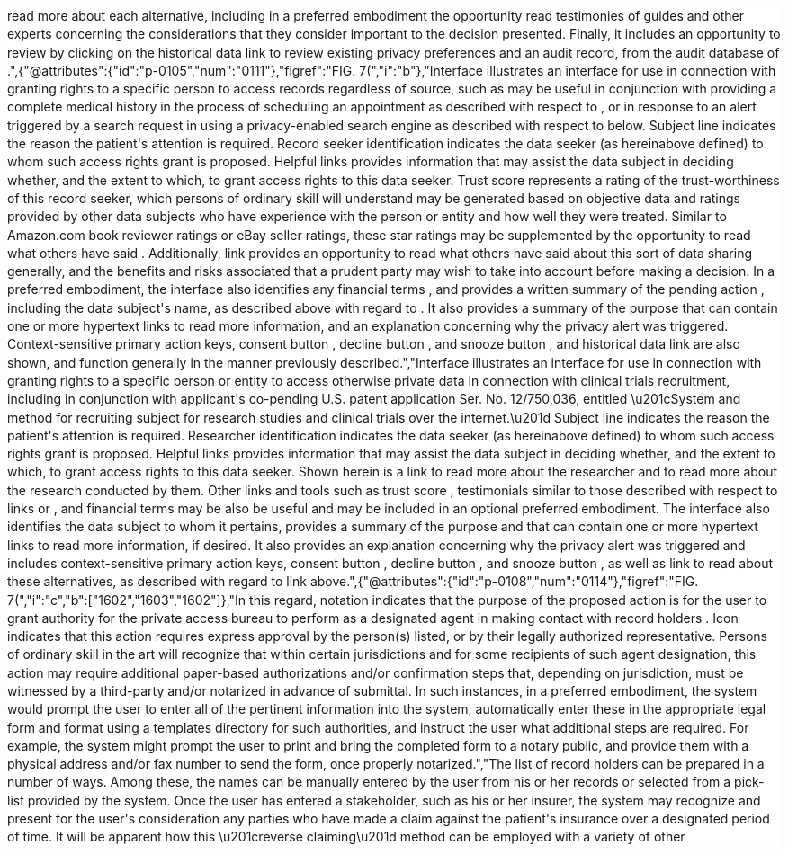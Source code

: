 read more about each alternative, including in a preferred embodiment the opportunity read testimonies of guides and other experts concerning the considerations that they consider important to the decision presented. Finally, it includes an opportunity to review by clicking on the historical data link  to review existing privacy preferences and an audit record, from the audit database  of .",{"@attributes":{"id":"p-0105","num":"0111"},"figref":"FIG. 7(","i":"b"},"Interface  illustrates an interface for use in connection with granting rights to a specific person to access records regardless of source, such as may be useful in conjunction with providing a complete medical history in the process of scheduling an appointment as described with respect to , or in response to an alert triggered by a search request in using a privacy-enabled search engine as described with respect to  below. Subject line  indicates the reason the patient's attention is required. Record seeker identification  indicates the data seeker (as hereinabove defined) to whom such access rights grant is proposed. Helpful links  provides information that may assist the data subject in deciding whether, and the extent to which, to grant access rights to this data seeker. Trust score  represents a rating of the trust-worthiness of this record seeker, which persons of ordinary skill will understand may be generated based on objective data and ratings provided by other data subjects who have experience with the person or entity and how well they were treated. Similar to Amazon.com book reviewer ratings or eBay seller ratings, these star ratings may be supplemented by the opportunity to read what others have said . Additionally, link  provides an opportunity to read what others have said about this sort of data sharing generally, and the benefits and risks associated that a prudent party may wish to take into account before making a decision. In a preferred embodiment, the interface also identifies any financial terms , and provides a written summary of the pending action , including the data subject's name, as described above with regard to . It also provides a summary of the purpose  that can contain one or more hypertext links to read more information, and an explanation  concerning why the privacy alert was triggered. Context-sensitive primary action keys, consent button , decline button , and snooze button , and historical data link  are also shown, and function generally in the manner previously described.","Interface  illustrates an interface for use in connection with granting rights to a specific person or entity to access otherwise private data in connection with clinical trials recruitment, including in conjunction with applicant's co-pending U.S. patent application Ser. No. 12\/750,036, entitled \u201cSystem and method for recruiting subject for research studies and clinical trials over the internet.\u201d Subject line  indicates the reason the patient's attention is required. Researcher identification  indicates the data seeker (as hereinabove defined) to whom such access rights grant is proposed. Helpful links  provides information that may assist the data subject in deciding whether, and the extent to which, to grant access rights to this data seeker. Shown herein is a link  to read more about the researcher and  to read more about the research conducted by them. Other links and tools such as trust score , testimonials similar to those described with respect to links  or , and financial terms  may be also be useful and may be included in an optional preferred embodiment. The interface also identifies  the data subject to whom it pertains, provides a summary of the purpose  and  that can contain one or more hypertext links to read more information, if desired. It also provides an explanation  concerning why the privacy alert was triggered and includes context-sensitive primary action keys, consent button , decline button , and snooze button , as well as link  to read about these alternatives, as described with regard to link  above.",{"@attributes":{"id":"p-0108","num":"0114"},"figref":"FIG. 7(","i":"c","b":["1602","1603","1602"]},"In this regard, notation  indicates that the purpose of the proposed action is for the user to grant authority for the private access bureau to perform as a designated agent in making contact with record holders . Icon  indicates that this action requires express approval by the person(s) listed, or by their legally authorized representative. Persons of ordinary skill in the art will recognize that within certain jurisdictions and for some recipients of such agent designation, this action may require additional paper-based authorizations and\/or confirmation steps that, depending on jurisdiction, must be witnessed by a third-party and\/or notarized in advance of submittal. In such instances, in a preferred embodiment, the system would prompt the user to enter all of the pertinent information into the system, automatically enter these in the appropriate legal form and format using a templates directory for such authorities, and instruct the user what additional steps are required. For example, the system might prompt the user to print and bring the completed form to a notary public, and provide them with a physical address and\/or fax number to send the form, once properly notarized.","The list of record holders  can be prepared in a number of ways. Among these, the names can be manually entered by the user from his or her records or selected from a pick-list provided by the system. Once the user has entered a stakeholder, such as his or her insurer, the system may recognize and present for the user's consideration any parties who have made a claim against the patient's insurance over a designated period of time. It will be apparent how this \u201creverse claiming\u201d method can be employed with a variety of other